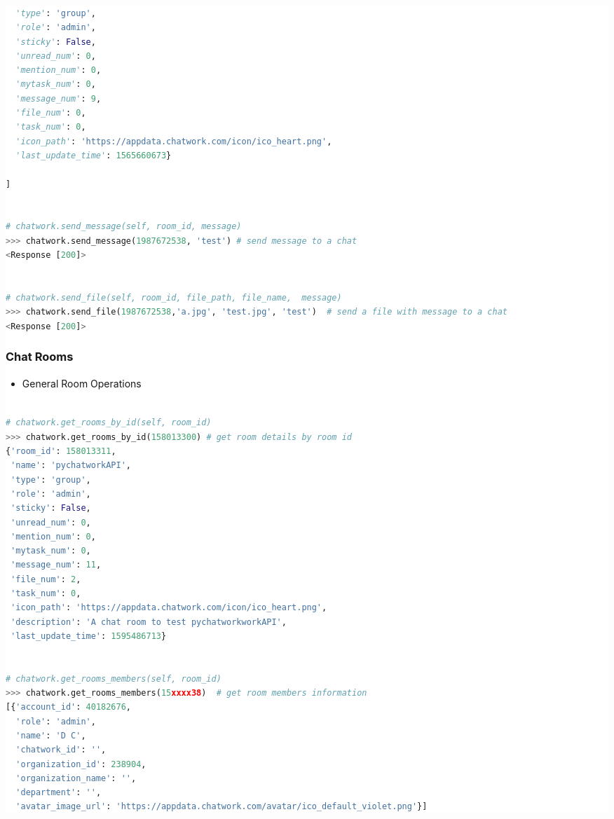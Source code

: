 ```python
  'type': 'group',
  'role': 'admin',
  'sticky': False,
  'unread_num': 0,
  'mention_num': 0,
  'mytask_num': 0,
  'message_num': 9,
  'file_num': 0,
  'task_num': 0,
  'icon_path': 'https://appdata.chatwork.com/icon/ico_heart.png',
  'last_update_time': 1565660673}

]


# chatwork.send_message(self, room_id, message)
>>> chatwork.send_message(1987672538, 'test') # send message to a chat
<Response [200]>


# chatwork.send_file(self, room_id, file_path, file_name,  message)
>>> chatwork.send_file(1987672538,'a.jpg', 'test.jpg', 'test')  # send a file with message to a chat
<Response [200]>

````

### Chat Rooms

- General Room Operations 

```python

# chatwork.get_rooms_by_id(self, room_id) 
>>> chatwork.get_rooms_by_id(158013300) # get room details by room id
{'room_id': 158013311,
 'name': 'pychatworkAPI',
 'type': 'group',
 'role': 'admin',
 'sticky': False,
 'unread_num': 0,
 'mention_num': 0,
 'mytask_num': 0,
 'message_num': 11,
 'file_num': 2,
 'task_num': 0,
 'icon_path': 'https://appdata.chatwork.com/icon/ico_heart.png',
 'description': 'A chat room to test pychatworkworkAPI',
 'last_update_time': 1595486713}


# chatwork.get_rooms_members(self, room_id)
>>> chatwork.get_rooms_members(15xxxx38)  # get room members information
[{'account_id': 40182676,
  'role': 'admin',
  'name': 'D C',
  'chatwork_id': '',
  'organization_id': 238904,
  'organization_name': '',
  'department': '',
  'avatar_image_url': 'https://appdata.chatwork.com/avatar/ico_default_violet.png'}]


```